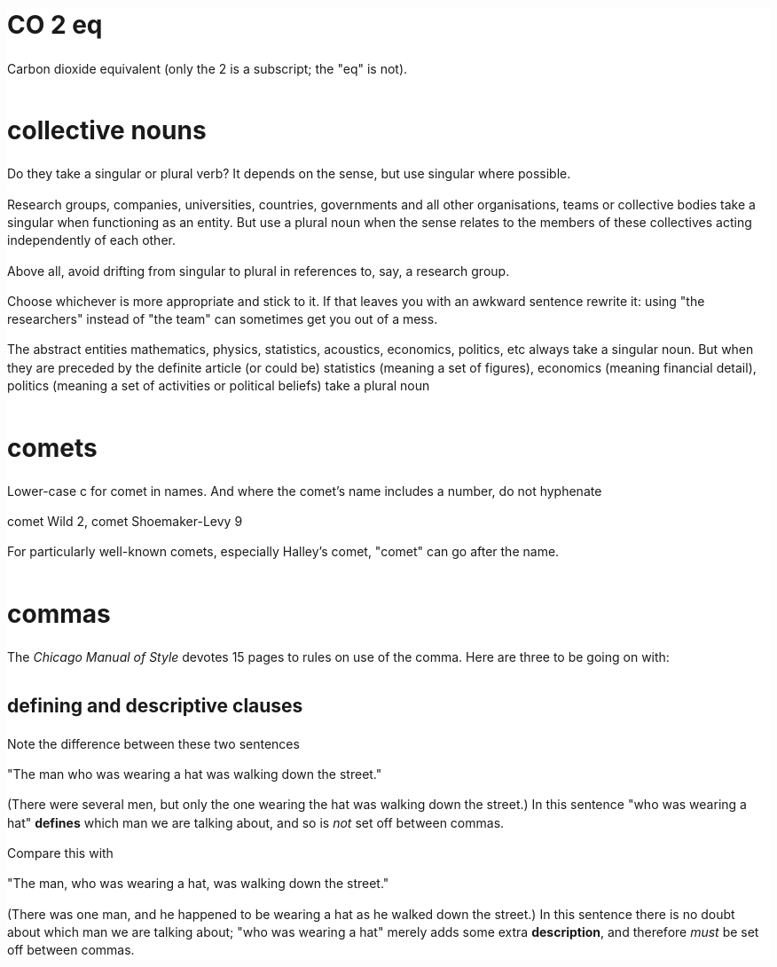 # CO 2 eq

Carbon dioxide equivalent (only the 2 is a subscript; the "eq" is not).

# collective nouns

Do they take a singular or plural verb? It depends on the sense, but use singular where possible.

Research groups, companies, universities, countries, governments and all other organisations, teams or collective bodies take a singular when functioning as an entity. But use a plural noun when the sense relates to the members of these collectives acting independently of each other.

Above all, avoid drifting from singular to plural in references to, say, a research group.

Choose whichever is more appropriate and stick to it. If that leaves you with an awkward sentence rewrite it: using "the researchers" instead of "the team" can sometimes get you out of a mess.

The abstract entities mathematics, physics, statistics, acoustics, economics, politics, etc always take a singular noun. But when they are preceded by the definite article (or could be) statistics (meaning a set of figures), economics (meaning financial detail), politics (meaning a set of activities or political beliefs) take a plural noun

# comets

Lower-case c for comet in names. And where the comet’s name includes a number, do not hyphenate

comet Wild 2, comet Shoemaker-Levy 9

For particularly well-known comets, especially Halley’s comet, "comet" can go after the name.

# commas

The *Chicago Manual of Style* devotes 15 pages to rules on use of the comma. Here are three to be going on with:

## defining and descriptive clauses

Note the difference between these two sentences

"The man who was wearing a hat was walking down the street."

(There were several men, but only the one wearing the hat was walking down the street.) In this sentence "who was wearing a hat" **defines** which man we are talking about, and so is *not* set off between commas.

Compare this with

"The man, who was wearing a hat, was walking down the street."

(There was one man, and he happened to be wearing a hat as he walked down the street.) In this sentence there is no doubt about which man we are talking about; "who was wearing a hat" merely adds some extra **description**, and therefore *must* be set off between commas.
